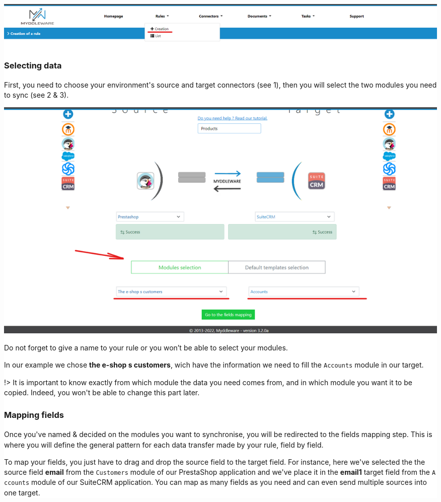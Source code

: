 ![Create rule](images/basic_usage/rule/rule1.PNG)

### Selecting data

First, you need to choose your environment's source and target connectors (see 1), then you will select the two modules you need to sync (see 2 & 3).

![Create rule](images/basic_usage/rule/rule2.PNG)

Do not forget to give a name to your rule or you won’t be able to select your modules.

In our example we chose **the e-shop s customers**, wich have the information we need to fill the ```Accounts``` module in our target.  

!> It is important to know exactly from which module the data you need comes from, and in which module you want it to be copied. Indeed, you won't be able to change this part later.

### Mapping fields

Once you've named & decided on the modules you want to synchronise, you will be redirected to the fields mapping step. This is where you will define the general pattern for each data transfer made by your rule, field by field.

To map your fields, you just have to drag and drop the source field to the target field. For instance, here we've selected the the source field **email** from the ```Customers``` module of our PrestaShop application and we've place it in the **email1** target field from the ```Accounts``` module of our SuiteCRM application. You can map as many fields as you need and can even send multiple sources into one target.
